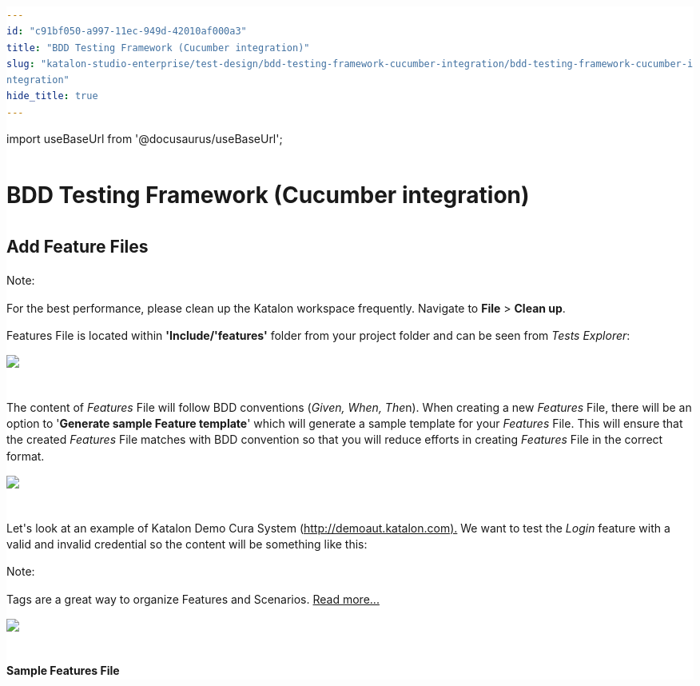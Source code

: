 ```yaml
---
id: "c91bf050-a997-11ec-949d-42010af000a3"
title: "BDD Testing Framework (Cucumber integration)"
slug: "katalon-studio-enterprise/test-design/bdd-testing-framework-cucumber-integration/bdd-testing-framework-cucumber-integration"
hide_title: true
---
```

import useBaseUrl from '@docusaurus/useBaseUrl';

    

# <a id="id_cucumber-features-file" class="anchor_top_offset"/><a id="ariaid-title1" class="anchor_top_offset"/>BDD Testing Framework (Cucumber integration)

    
    
  

## <a id="id_1" class="anchor_top_offset"/>Add Feature Files

<div xmlns="http://www.w3.org/1999/xhtml" className="note note note_note"><span className="note__title">Note:</span> 
  <p className="p">For the best performance, please clean up the Katalon workspace
    frequently. Navigate to <strong className="ph b">File</strong> &gt; <strong className="ph b">Clean
      up</strong>.</p>
</div>
<p xmlns="http://www.w3.org/1999/xhtml" className="p">Features File is located within   <strong className="ph b">'Include/'features'</strong> folder from your project   folder and can be seen from <em className="ph i">Tests Explorer</em>:</p> 
<p xmlns="http://www.w3.org/1999/xhtml" className="p">   <img className="image" src={useBaseUrl("https://github.com/katalon-studio/docs-images/raw/master/katalon-studio/docs/cucumber-features-file/Screenshot-at-Sep-04-11-17-22.png")} /><br /><br /> </p> 
<p xmlns="http://www.w3.org/1999/xhtml" className="p">The content of <em className="ph i">Features</em> File will follow BDD   conventions (<em className="ph i">Given, When, The</em>n). When creating a new   <em className="ph i">Features</em> File, there will be an option to   '<strong className="ph b">Generate sample Feature template</strong>' which will   generate a sample template for your <em className="ph i">Features</em> File. This   will ensure that the created <em className="ph i">Features</em> File matches with   BDD convention so that you will reduce efforts in creating   <em className="ph i">Features</em> File in the correct format. </p> 
<p xmlns="http://www.w3.org/1999/xhtml" className="p">   <img className="image" src={useBaseUrl("https://github.com/katalon-studio/docs-images/raw/master/katalon-studio/docs/cucumber-features-file/Screen-Shot-2018-09-06-at-11.34.52-AM.png")} width={500} /><br /><br /> </p> 
<p xmlns="http://www.w3.org/1999/xhtml" className="p">Let's look at an example of Katalon Demo Cura System (<a className="xref j-external-link" href="http://demoaut.katalon.com%29./" target="_blank">http://demoaut.katalon.com).</a> We   want to test the <em className="ph i">Login</em> feature with a valid and invalid   credential so the content will be something like this:</p> 
<div xmlns="http://www.w3.org/1999/xhtml" className="note note note_note"><span className="note__title">Note:</span> 
  <p className="p">Tags are a great way to organize Features and Scenarios. <a className="xref j-external-link" href="https://docs.cucumber.io/cucumber/api/#tags" target="_blank">Read
      more...</a>
  </p>
</div>
<p xmlns="http://www.w3.org/1999/xhtml" className="p">   <img className="image" src={useBaseUrl("https://github.com/katalon-studio/docs-images/raw/master/katalon-studio/docs/cucumber-features-file/Screen-Shot-2018-09-06-at-9.00.58-AM.png")} /><br /><br /> </p> 
<p xmlns="http://www.w3.org/1999/xhtml" className="p">   <strong className="ph b">Sample Features File</strong> </p> 